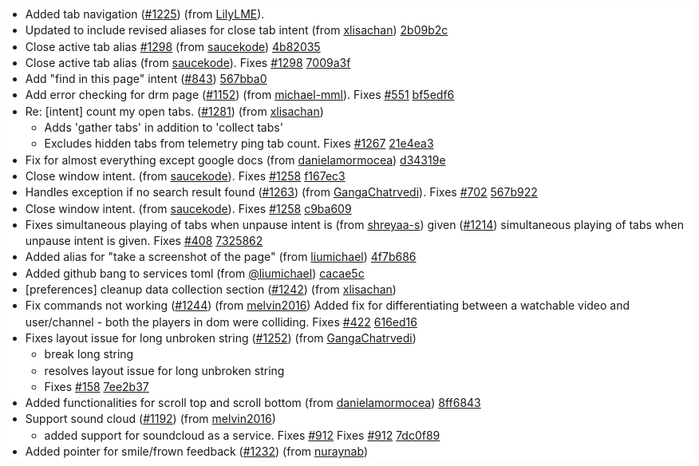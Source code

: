 - Added tab navigation ([#1225](https://github.com/mozilla/firefox-voice/issues/1225)) (from [LilyLME](https://github.com/LilyLME)).
- Updated to include revised aliases for close tab intent (from [xlisachan](https://github.com/xlisachan)) [2b09b2c](https://github.com/mozilla/firefox-voice/commit/2b09b2c)
- Close active tab alias [#1298](https://github.com/mozilla/firefox-voice/issues/1298) (from [saucekode](https://github.com/saucekode)) [4b82035](https://github.com/mozilla/firefox-voice/commit/4b82035)
- Close active tab alias (from [saucekode](https://github.com/saucekode)). Fixes [#1298](https://github.com/mozilla/firefox-voice/issues/1298) [7009a3f](https://github.com/mozilla/firefox-voice/commit/7009a3f)
- Add "find in this page" intent ([#843](https://github.com/mozilla/firefox-voice/issues/843)) [567bba0](https://github.com/mozilla/firefox-voice/commit/567bba0)
- Add error checking for drm page ([#1152](https://github.com/mozilla/firefox-voice/issues/1152)) (from [michael-mml](https://github.com/michael-mml)). Fixes [#551](https://github.com/mozilla/firefox-voice/issues/551) [bf5edf6](https://github.com/mozilla/firefox-voice/commit/bf5edf6)
- Re: [intent] count my open tabs. ([#1281](https://github.com/mozilla/firefox-voice/issues/1281)) (from [xlisachan](https://github.com/xlisachan))
  - Adds 'gather tabs' in addition to 'collect tabs'
  - Excludes hidden tabs from telemetry ping tab count. Fixes [#1267](https://github.com/mozilla/firefox-voice/issues/1267) [21e4ea3](https://github.com/mozilla/firefox-voice/commit/21e4ea3)
- Fix for almost everything except google docs (from [danielamormocea](https://github.com/danielamormocea)) [d34319e](https://github.com/mozilla/firefox-voice/commit/d34319e)
- Close window intent. (from [saucekode](https://github.com/saucekode)). Fixes [#1258](https://github.com/mozilla/firefox-voice/issues/1258) [f167ec3](https://github.com/mozilla/firefox-voice/commit/f167ec3)
- Handles exception if no search result found ([#1263](https://github.com/mozilla/firefox-voice/issues/1263)) (from [GangaChatrvedi](https://github.com/GangaChatrvedi)). Fixes [#702](https://github.com/mozilla/firefox-voice/issues/702) [567b922](https://github.com/mozilla/firefox-voice/commit/567b922)
- Close window intent. (from [saucekode](https://github.com/saucekode)). Fixes [#1258](https://github.com/mozilla/firefox-voice/issues/1258) [c9ba609](https://github.com/mozilla/firefox-voice/commit/c9ba609)
- Fixes simultaneous playing of tabs when unpause intent is (from [shreyaa-s](https://github.com/shreyaa-s))
  given ([#1214](https://github.com/mozilla/firefox-voice/issues/1214))
  simultaneous playing of tabs when unpause intent is given. Fixes [#408](https://github.com/mozilla/firefox-voice/issues/408) [7325862](https://github.com/mozilla/firefox-voice/commit/7325862)
- Added alias for "take a screenshot of the page" (from [liumichael](https://github.com/@liumichael)) [4f7b686](https://github.com/mozilla/firefox-voice/commit/4f7b686)
- Added github bang to services toml (from [@liumichael](https://github.com/@liumichael)) [cacae5c](https://github.com/mozilla/firefox-voice/commit/cacae5c)
- [preferences] cleanup data collection section ([#1242](https://github.com/mozilla/firefox-voice/issues/1242)) (from [xlisachan](https://github.com/xlisachan))
- Fix commands not working ([#1244](https://github.com/mozilla/firefox-voice/issues/1244)) (from [melvin2016](https://github.com/melvin2016))
  Added fix for differentiating between a watchable video and user/channel - both the players in dom were colliding. Fixes [#422](https://github.com/mozilla/firefox-voice/issues/422) [616ed16](https://github.com/mozilla/firefox-voice/commit/616ed16)
- Fixes layout issue for long unbroken string ([#1252](https://github.com/mozilla/firefox-voice/issues/1252)) (from [GangaChatrvedi](https://github.com/GangaChatrvedi))
  - break long string
  - resolves layout issue for long unbroken string
  - Fixes [#158](https://github.com/mozilla/firefox-voice/issues/158) [7ee2b37](https://github.com/mozilla/firefox-voice/commit/7ee2b37)
- Added functionalities for scroll top and scroll bottom (from [danielamormocea](https://github.com/danielamormocea)) [8ff6843](https://github.com/mozilla/firefox-voice/commit/8ff6843)
- Support sound cloud ([#1192](https://github.com/mozilla/firefox-voice/issues/1192)) (from [melvin2016](https://github.com/melvin2016))
  - added support for soundcloud as a service. Fixes [#912](https://github.com/mozilla/firefox-voice/issues/912) Fixes [#912](https://github.com/mozilla/firefox-voice/issues/912) [7dc0f89](https://github.com/mozilla/firefox-voice/commit/7dc0f89)
- Added pointer for smile/frown feedback ([#1232](https://github.com/mozilla/firefox-voice/issues/1232)) (from [nuraynab](https://github.com/nuraynab))